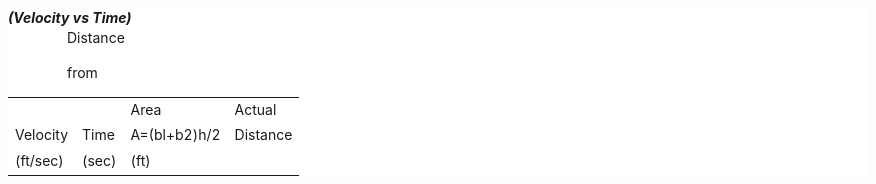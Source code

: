 </p>
<p>
<b>
<i>
(Velocity vs Time)
</i>
</b>
<br/>
<font color="#ffffff" style="visibility:hidden;">
____
</font>
<font color="#ffffff" style="visibility:hidden;">
____
</font>
Distance
</p>
<p>
<font color="#ffffff" style="visibility:hidden;">
____
</font>
<font color="#ffffff" style="visibility:hidden;">
____
</font>
from
</p>
<table border="0">
<tr>
<td>
</td>
<td>
</td>
<td>
Area
</td>
<td>
Actual
</td>
</tr>
<tr>
<td>
Velocity
</td>
<td>
Time
</td>
<td>
A=(bl+b2)h/2
</td>
<td>
Distance
</td>
</tr>
<tr>
<td>
(ft/sec)
</td>
<td>
(sec)
</td>
<td>
(ft)
</td>
<td>